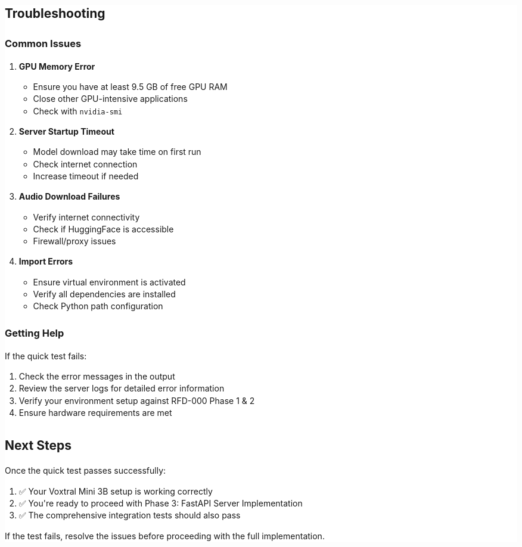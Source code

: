 ```
```

## Troubleshooting

### Common Issues

1. **GPU Memory Error**
   - Ensure you have at least 9.5 GB of free GPU RAM
   - Close other GPU-intensive applications
   - Check with `nvidia-smi`

2. **Server Startup Timeout**
   - Model download may take time on first run
   - Check internet connection
   - Increase timeout if needed

3. **Audio Download Failures**
   - Verify internet connectivity
   - Check if HuggingFace is accessible
   - Firewall/proxy issues

4. **Import Errors**
   - Ensure virtual environment is activated
   - Verify all dependencies are installed
   - Check Python path configuration

### Getting Help

If the quick test fails:
1. Check the error messages in the output
2. Review the server logs for detailed error information
3. Verify your environment setup against RFD-000 Phase 1 & 2
4. Ensure hardware requirements are met

## Next Steps

Once the quick test passes successfully:
1. ✅ Your Voxtral Mini 3B setup is working correctly
2. ✅ You're ready to proceed with Phase 3: FastAPI Server Implementation
3. ✅ The comprehensive integration tests should also pass

If the test fails, resolve the issues before proceeding with the full implementation.
